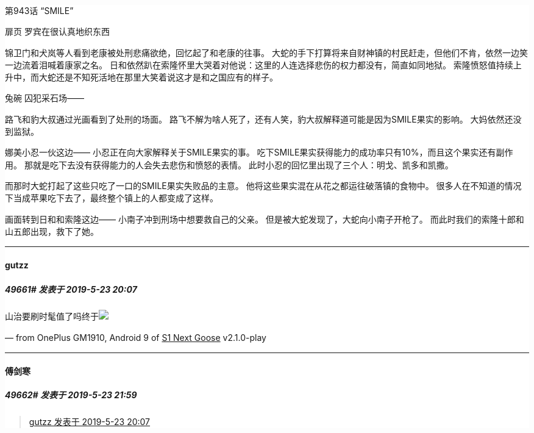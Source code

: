 

 第943话 “SMILE”

扉页 罗宾在很认真地织东西

锦卫门和犬岚等人看到老康被处刑悲痛欲绝，回忆起了和老康的往事。
大蛇的手下打算将来自财神镇的村民赶走，但他们不肯，依然一边笑一边流着泪喊着康家之名。
日和依然趴在索隆怀里大哭着对他说：这里的人连选择悲伤的权力都没有，简直如同地狱。
索隆愤怒值持续上升中，而大蛇还是不知死活地在那里大笑着说这才是和之国应有的样子。

兔碗 囚犯采石场——

路飞和豹大叔通过光画看到了处刑的场面。
路飞不解为啥人死了，还有人笑，豹大叔解释道可能是因为SMILE果实的影响。
大妈依然还没到监狱。

娜美小忍一伙这边——
小忍正在向大家解释关于SMILE果实的事。
吃下SMILE果实获得能力的成功率只有10%，而且这个果实还有副作用。
那就是吃下去没有获得能力的人会失去悲伤和愤怒的表情。
此时小忍的回忆里出现了三个人：明戈、凯多和凯撒。

而那时大蛇打起了这些只吃了一口的SMILE果实失败品的主意。
他将这些果实混在从花之都运往破落镇的食物中。
很多人在不知道的情况下当成苹果吃下去了，最终整个镇上的人都变成了这样。

画面转到日和和索隆这边——
小南子冲到刑场中想要救自己的父亲。
但是被大蛇发现了，大蛇向小南子开枪了。
而此时我们的索隆十郎和山五郎出现，救下了她。







-----

####  gutzz  
##### 49661#       发表于 2019-5-23 20:07




山治要刷时髦值了吗终于<img src="https://static.saraba1st.com/image/smiley/face2017/037.png" referrerpolicy="no-referrer">

— from OnePlus GM1910, Android 9 of [S1 Next Goose](https://pan.baidu.com/s/1mi43uRm) v2.1.0-play







-----

####  傅剑寒  
##### 49662#       发表于 2019-5-23 21:59



<blockquote><a href="httphttps://bbs.saraba1st.com/2b/forum.php?mod=redirect&amp;goto=findpost&amp;pid=43823095&amp;ptid=98922" target="_blank">gutzz 发表于 2019-5-23 20:07</a>
